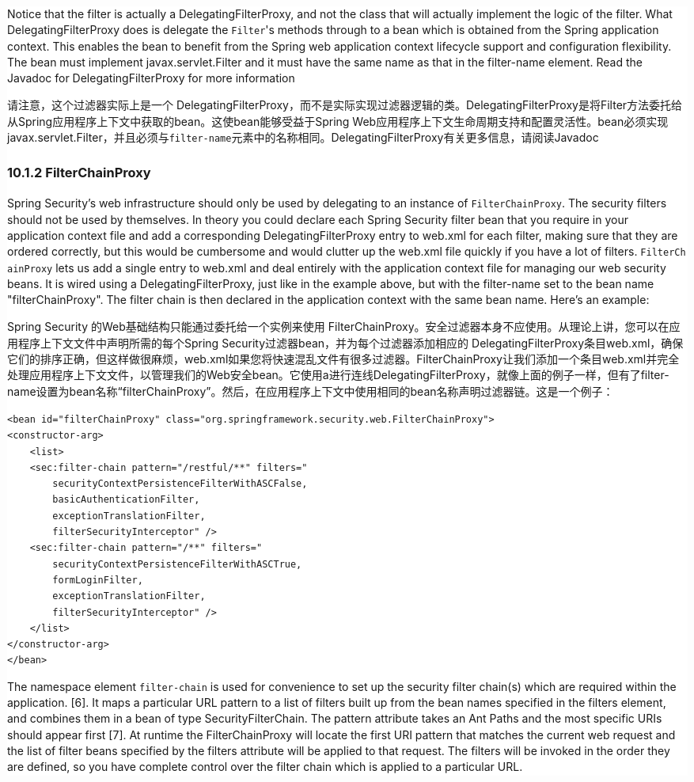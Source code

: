 Notice that the filter is actually a DelegatingFilterProxy, and not the class that will actually implement the logic of the filter. What DelegatingFilterProxy does is delegate the `Filter`'s methods through to a bean which is obtained from the Spring application context. This enables the bean to benefit from the Spring web application context lifecycle support and configuration flexibility. The bean must implement javax.servlet.Filter and it must have the same name as that in the filter-name element. Read the Javadoc for DelegatingFilterProxy for more information

请注意，这个过滤器实际上是一个 DelegatingFilterProxy，而不是实际实现过滤器逻辑的类。DelegatingFilterProxy是将Filter方法委托给从Spring应用程序上下文中获取的bean。这使bean能够受益于Spring Web应用程序上下文生命周期支持和配置灵活性。bean必须实现javax.servlet.Filter，并且必须与`filter-name`元素中的名称相同。DelegatingFilterProxy有关更多信息，请阅读Javadoc

### 10.1.2 FilterChainProxy

Spring Security’s web infrastructure should only be used by delegating to an instance of `FilterChainProxy`. The security filters should not be used by themselves. In theory you could declare each Spring Security filter bean that you require in your application context file and add a corresponding DelegatingFilterProxy entry to web.xml for each filter, making sure that they are ordered correctly, but this would be cumbersome and would clutter up the web.xml file quickly if you have a lot of filters. `FilterChainProxy` lets us add a single entry to web.xml and deal entirely with the application context file for managing our web security beans. It is wired using a DelegatingFilterProxy, just like in the example above, but with the filter-name set to the bean name "filterChainProxy". The filter chain is then declared in the application context with the same bean name. Here’s an example:

Spring Security 的Web基础结构只能通过委托给一个实例来使用 FilterChainProxy。安全过滤器本身不应使用。从理论上讲，您可以在应用程序上下文文件中声明所需的每个Spring Security过滤器bean，并为每个过滤器添加相应的 DelegatingFilterProxy条目web.xml，确保它们的排序正确，但这样做很麻烦，web.xml如果您将快速混乱文件有很多过滤器。FilterChainProxy让我们添加一个条目web.xml并完全处理应用程序上下文文件，以管理我们的Web安全bean。它使用a进行连线DelegatingFilterProxy，就像上面的例子一样，但有了filter-name设置为bean名称“filterChainProxy”。然后，在应用程序上下文中使用相同的bean名称声明过滤器链。这是一个例子：

```{}
<bean id="filterChainProxy" class="org.springframework.security.web.FilterChainProxy">
<constructor-arg>
	<list>
	<sec:filter-chain pattern="/restful/**" filters="
		securityContextPersistenceFilterWithASCFalse,
		basicAuthenticationFilter,
		exceptionTranslationFilter,
		filterSecurityInterceptor" />
	<sec:filter-chain pattern="/**" filters="
		securityContextPersistenceFilterWithASCTrue,
		formLoginFilter,
		exceptionTranslationFilter,
		filterSecurityInterceptor" />
	</list>
</constructor-arg>
</bean>
```

The namespace element `filter-chain` is used for convenience to set up the security filter chain(s) which are required within the application. [6]. It maps a particular URL pattern to a list of filters built up from the bean names specified in the filters element, and combines them in a bean of type SecurityFilterChain. The pattern attribute takes an Ant Paths and the most specific URIs should appear first [7]. At runtime the FilterChainProxy will locate the first URI pattern that matches the current web request and the list of filter beans specified by the filters attribute will be applied to that request. The filters will be invoked in the order they are defined, so you have complete control over the filter chain which is applied to a particular URL.
